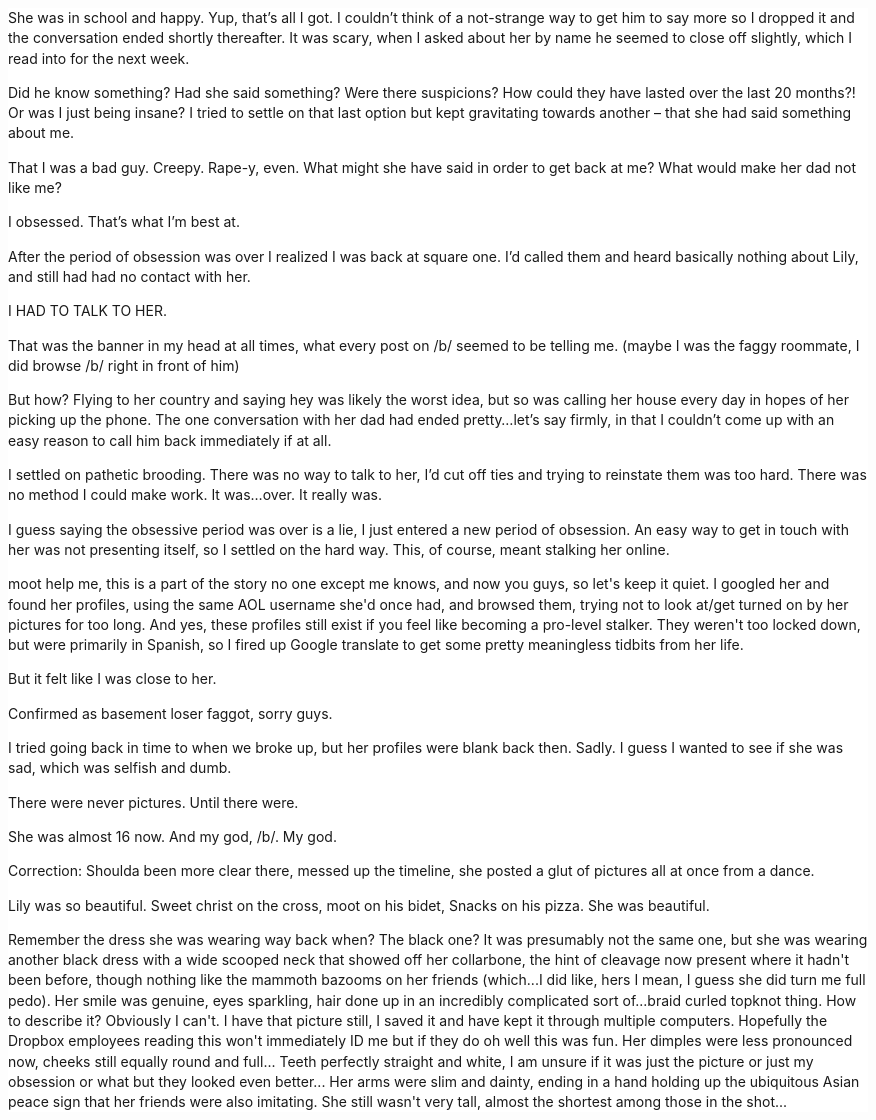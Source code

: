 She was in school and happy. Yup, that’s all I got. I couldn’t think of a not-strange way to get him to say more so I dropped it and the conversation ended shortly thereafter. It was scary, when I asked about her by name he seemed to close off slightly, which I read into for the next week.

Did he know something? Had she said something? Were there suspicions? How could they have lasted over the last 20 months?! Or was I just being insane? I tried to settle on that last option but kept gravitating towards another – that she had said something about me.

That I was a bad guy. Creepy. Rape-y, even. What might she have said in order to get back at me? What would make her dad not like me?

I obsessed. That’s what I’m best at. 

After the period of obsession was over I realized I was back at square one. I’d called them and heard basically nothing about Lily, and still had had no contact with her.

I HAD TO TALK TO HER.

That was the banner in my head at all times, what every post on /b/ seemed to be telling me. (maybe I was the faggy roommate, I did browse /b/ right in front of him)

But how? Flying to her country and saying hey was likely the worst idea, but so was calling her house every day in hopes of her picking up the phone. The one conversation with her dad had ended pretty…let’s say firmly, in that I couldn’t come up with an easy reason to call him back immediately if at all.

I settled on pathetic brooding. There was no way to talk to her, I’d cut off ties and trying to reinstate them was too hard. There was no method I could make work. It was…over. It really was. 

I guess saying the obsessive period was over is a lie, I just entered a new period of obsession. An easy way to get in touch with her was not presenting itself, so I settled on the hard way. This, of course, meant stalking her online.

moot help me, this is a part of the story no one except me knows, and now you guys, so let's keep it quiet. I googled her and found her profiles, using the same AOL username she'd once had, and browsed them, trying not to look at/get turned on by her pictures for too long. And yes, these profiles still exist if you feel like becoming a pro-level stalker. They weren't too locked down, but were primarily in Spanish, so I fired up Google translate to get some pretty meaningless tidbits from her life.

But it felt like I was close to her.

Confirmed as basement loser faggot, sorry guys.

I tried going back in time to when we broke up, but her profiles were blank back then. Sadly. I guess I wanted to see if she was sad, which was selfish and dumb.

There were never pictures. Until there were.

She was almost 16 now. And my god, /b/. My god.

Correction: Shoulda been more clear there, messed up the timeline, she posted a glut of pictures all at once from a dance. 

Lily was so beautiful. Sweet christ on the cross, moot on his bidet, Snacks on his pizza. She was beautiful.

Remember the dress she was wearing way back when? The black one? It was presumably not the same one, but she was wearing another black dress with a wide scooped neck that showed off her collarbone, the hint of cleavage now present where it hadn't been before, though nothing like the mammoth bazooms on her friends (which...I did like, hers I mean, I guess she did turn me full pedo). Her smile was genuine, eyes sparkling, hair done up in an incredibly complicated sort of...braid curled topknot thing. How to describe it? Obviously I can't. I have that picture still, I saved it and have kept it through multiple computers. Hopefully the Dropbox employees reading this won't immediately ID me but if they do oh well this was fun. Her dimples were less pronounced now, cheeks still equally round and full... Teeth perfectly straight and white, I am unsure if it was just the picture or just my obsession or what but they looked even better... Her arms were slim and dainty, ending in a hand holding up the ubiquitous Asian peace sign that her friends were also imitating. She still wasn't very tall, almost the shortest among those in the shot...
